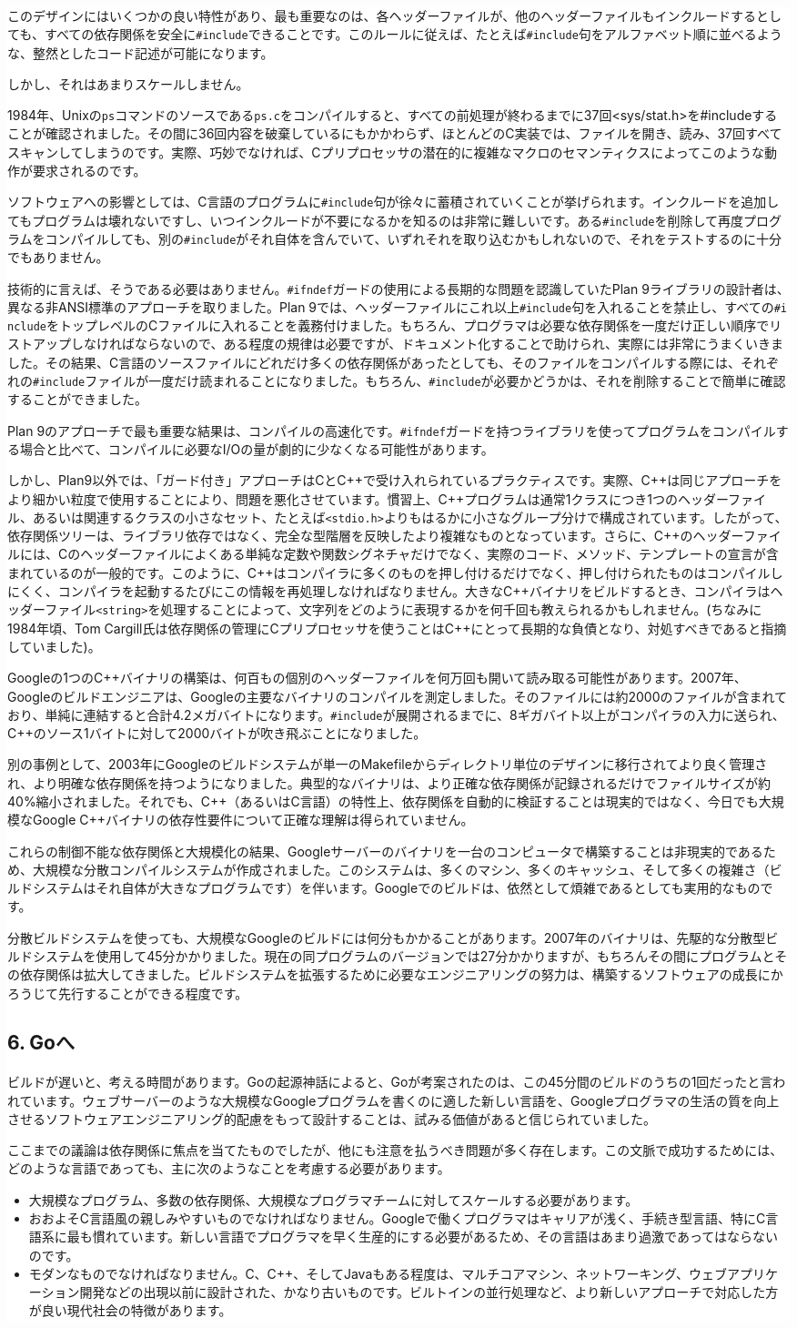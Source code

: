 このデザインにはいくつかの良い特性があり、最も重要なのは、各ヘッダーファイルが、他のヘッダーファイルもインクルードするとしても、すべての依存関係を安全に`#include`できることです。このルールに従えば、たとえば`#include`句をアルファベット順に並べるような、整然としたコード記述が可能になります。

しかし、それはあまりスケールしません。

1984年、Unixの`ps`コマンドのソースである`ps.c`をコンパイルすると、すべての前処理が終わるまでに37回<sys/stat.h>を#includeすることが確認されました。その間に36回内容を破棄しているにもかかわらず、ほとんどのC実装では、ファイルを開き、読み、37回すべてスキャンしてしまうのです。実際、巧妙でなければ、Cプリプロセッサの潜在的に複雑なマクロのセマンティクスによってこのような動作が要求されるのです。

ソフトウェアへの影響としては、C言語のプログラムに`#include`句が徐々に蓄積されていくことが挙げられます。インクルードを追加してもプログラムは壊れないですし、いつインクルードが不要になるかを知るのは非常に難しいです。ある`#include`を削除して再度プログラムをコンパイルしても、別の`#include`がそれ自体を含んでいて、いずれそれを取り込むかもしれないので、それをテストするのに十分でもありません。

技術的に言えば、そうである必要はありません。`#ifndef`ガードの使用による長期的な問題を認識していたPlan 9ライブラリの設計者は、異なる非ANSI標準のアプローチを取りました。Plan 9では、ヘッダーファイルにこれ以上`#include`句を入れることを禁止し、すべての`#include`をトップレベルのCファイルに入れることを義務付けました。もちろん、プログラマは必要な依存関係を一度だけ正しい順序でリストアップしなければならないので、ある程度の規律は必要ですが、ドキュメント化することで助けられ、実際には非常にうまくいきました。その結果、C言語のソースファイルにどれだけ多くの依存関係があったとしても、そのファイルをコンパイルする際には、それぞれの`#include`ファイルが一度だけ読まれることになりました。もちろん、`#include`が必要かどうかは、それを削除することで簡単に確認することができました。

Plan 9のアプローチで最も重要な結果は、コンパイルの高速化です。`#ifndef`ガードを持つライブラリを使ってプログラムをコンパイルする場合と比べて、コンパイルに必要なI/Oの量が劇的に少なくなる可能性があります。

しかし、Plan9以外では、「ガード付き」アプローチはCとC++で受け入れられているプラクティスです。実際、C++は同じアプローチをより細かい粒度で使用することにより、問題を悪化させています。慣習上、C++プログラムは通常1クラスにつき1つのヘッダーファイル、あるいは関連するクラスの小さなセット、たとえば`<stdio.h>`よりもはるかに小さなグループ分けで構成されています。したがって、依存関係ツリーは、ライブラリ依存ではなく、完全な型階層を反映したより複雑なものとなっています。さらに、C++のヘッダーファイルには、Cのヘッダーファイルによくある単純な定数や関数シグネチャだけでなく、実際のコード、メソッド、テンプレートの宣言が含まれているのが一般的です。このように、C++はコンパイラに多くのものを押し付けるだけでなく、押し付けられたものはコンパイルしにくく、コンパイラを起動するたびにこの情報を再処理しなければなりません。大きなC++バイナリをビルドするとき、コンパイラはヘッダーファイル`<string>`を処理することによって、文字列をどのように表現するかを何千回も教えられるかもしれません。(ちなみに1984年頃、Tom Cargill氏は依存関係の管理にCプリプロセッサを使うことはC++にとって長期的な負債となり、対処すべきであると指摘していました)。

Googleの1つのC++バイナリの構築は、何百もの個別のヘッダーファイルを何万回も開いて読み取る可能性があります。2007年、Googleのビルドエンジニアは、Googleの主要なバイナリのコンパイルを測定しました。そのファイルには約2000のファイルが含まれており、単純に連結すると合計4.2メガバイトになります。`#include`が展開されるまでに、8ギガバイト以上がコンパイラの入力に送られ、C++のソース1バイトに対して2000バイトが吹き飛ぶことになりました。

別の事例として、2003年にGoogleのビルドシステムが単一のMakefileからディレクトリ単位のデザインに移行されてより良く管理され、より明確な依存関係を持つようになりました。典型的なバイナリは、より正確な依存関係が記録されるだけでファイルサイズが約40%縮小されました。それでも、C++（あるいはC言語）の特性上、依存関係を自動的に検証することは現実的ではなく、今日でも大規模なGoogle C++バイナリの依存性要件について正確な理解は得られていません。

これらの制御不能な依存関係と大規模化の結果、Googleサーバーのバイナリを一台のコンピュータで構築することは非現実的であるため、大規模な分散コンパイルシステムが作成されました。このシステムは、多くのマシン、多くのキャッシュ、そして多くの複雑さ（ビルドシステムはそれ自体が大きなプログラムです）を伴います。Googleでのビルドは、依然として煩雑であるとしても実用的なものです。

分散ビルドシステムを使っても、大規模なGoogleのビルドには何分もかかることがあります。2007年のバイナリは、先駆的な分散型ビルドシステムを使用して45分かかりました。現在の同プログラムのバージョンでは27分かかりますが、もちろんその間にプログラムとその依存関係は拡大してきました。ビルドシステムを拡張するために必要なエンジニアリングの努力は、構築するソフトウェアの成長にかろうじて先行することができる程度です。

## 6. Goへ

ビルドが遅いと、考える時間があります。Goの起源神話によると、Goが考案されたのは、この45分間のビルドのうちの1回だったと言われています。ウェブサーバーのような大規模なGoogleプログラムを書くのに適した新しい言語を、Googleプログラマの生活の質を向上させるソフトウェアエンジニアリング的配慮をもって設計することは、試みる価値があると信じられていました。

ここまでの議論は依存関係に焦点を当てたものでしたが、他にも注意を払うべき問題が多く存在します。この文脈で成功するためには、どのような言語であっても、主に次のようなことを考慮する必要があります。

- 大規模なプログラム、多数の依存関係、大規模なプログラマチームに対してスケールする必要があります。
- おおよそC言語風の親しみやすいものでなければなりません。Googleで働くプログラマはキャリアが浅く、手続き型言語、特にC言語系に最も慣れています。新しい言語でプログラマを早く生産的にする必要があるため、その言語はあまり過激であってはならないのです。
- モダンなものでなければなりません。C、C++、そしてJavaもある程度は、マルチコアマシン、ネットワーキング、ウェブアプリケーション開発などの出現以前に設計された、かなり古いものです。ビルトインの並行処理など、より新しいアプローチで対応した方が良い現代社会の特徴があります。
